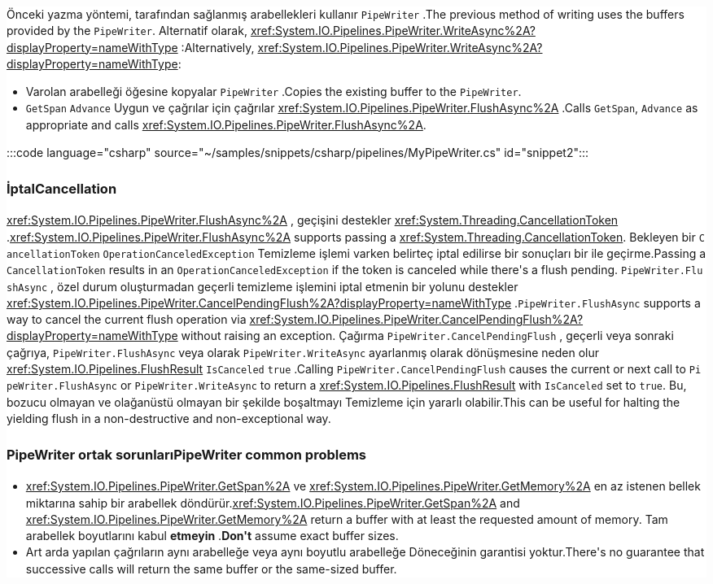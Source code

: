 <span data-ttu-id="2f1d2-274">Önceki yazma yöntemi, tarafından sağlanmış arabellekleri kullanır `PipeWriter` .</span><span class="sxs-lookup"><span data-stu-id="2f1d2-274">The previous method of writing uses the buffers provided by the `PipeWriter`.</span></span> <span data-ttu-id="2f1d2-275">Alternatif olarak, <xref:System.IO.Pipelines.PipeWriter.WriteAsync%2A?displayProperty=nameWithType> :</span><span class="sxs-lookup"><span data-stu-id="2f1d2-275">Alternatively, <xref:System.IO.Pipelines.PipeWriter.WriteAsync%2A?displayProperty=nameWithType>:</span></span>

* <span data-ttu-id="2f1d2-276">Varolan arabelleği öğesine kopyalar `PipeWriter` .</span><span class="sxs-lookup"><span data-stu-id="2f1d2-276">Copies the existing buffer to the `PipeWriter`.</span></span>
* <span data-ttu-id="2f1d2-277">`GetSpan` `Advance` Uygun ve çağrılar için çağrılar <xref:System.IO.Pipelines.PipeWriter.FlushAsync%2A> .</span><span class="sxs-lookup"><span data-stu-id="2f1d2-277">Calls `GetSpan`, `Advance` as appropriate and calls <xref:System.IO.Pipelines.PipeWriter.FlushAsync%2A>.</span></span>

:::code language="csharp" source="~/samples/snippets/csharp/pipelines/MyPipeWriter.cs" id="snippet2":::

### <a name="cancellation"></a><span data-ttu-id="2f1d2-278">İptal</span><span class="sxs-lookup"><span data-stu-id="2f1d2-278">Cancellation</span></span>

<span data-ttu-id="2f1d2-279"><xref:System.IO.Pipelines.PipeWriter.FlushAsync%2A> , geçişini destekler <xref:System.Threading.CancellationToken> .</span><span class="sxs-lookup"><span data-stu-id="2f1d2-279"><xref:System.IO.Pipelines.PipeWriter.FlushAsync%2A> supports passing a <xref:System.Threading.CancellationToken>.</span></span> <span data-ttu-id="2f1d2-280">Bekleyen bir `CancellationToken` `OperationCanceledException` Temizleme işlemi varken belirteç iptal edilirse bir sonuçları bir ile geçirme.</span><span class="sxs-lookup"><span data-stu-id="2f1d2-280">Passing a `CancellationToken` results in an `OperationCanceledException` if the token is canceled while there's a flush pending.</span></span> <span data-ttu-id="2f1d2-281">`PipeWriter.FlushAsync` , özel durum oluşturmadan geçerli temizleme işlemini iptal etmenin bir yolunu destekler <xref:System.IO.Pipelines.PipeWriter.CancelPendingFlush%2A?displayProperty=nameWithType> .</span><span class="sxs-lookup"><span data-stu-id="2f1d2-281">`PipeWriter.FlushAsync` supports a way to cancel the current flush operation via <xref:System.IO.Pipelines.PipeWriter.CancelPendingFlush%2A?displayProperty=nameWithType> without raising an exception.</span></span> <span data-ttu-id="2f1d2-282">Çağırma `PipeWriter.CancelPendingFlush` , geçerli veya sonraki çağrıya, `PipeWriter.FlushAsync` veya olarak `PipeWriter.WriteAsync` ayarlanmış olarak dönüşmesine neden olur <xref:System.IO.Pipelines.FlushResult> `IsCanceled` `true` .</span><span class="sxs-lookup"><span data-stu-id="2f1d2-282">Calling `PipeWriter.CancelPendingFlush` causes the current or next call to `PipeWriter.FlushAsync` or `PipeWriter.WriteAsync` to return a <xref:System.IO.Pipelines.FlushResult> with `IsCanceled` set to `true`.</span></span> <span data-ttu-id="2f1d2-283">Bu, bozucu olmayan ve olağanüstü olmayan bir şekilde boşaltmayı Temizleme için yararlı olabilir.</span><span class="sxs-lookup"><span data-stu-id="2f1d2-283">This can be useful for halting the yielding flush in a non-destructive and non-exceptional way.</span></span>

<a name="pwcp"></a>

### <a name="pipewriter-common-problems"></a><span data-ttu-id="2f1d2-284">PipeWriter ortak sorunları</span><span class="sxs-lookup"><span data-stu-id="2f1d2-284">PipeWriter common problems</span></span>

* <span data-ttu-id="2f1d2-285"><xref:System.IO.Pipelines.PipeWriter.GetSpan%2A> ve <xref:System.IO.Pipelines.PipeWriter.GetMemory%2A> en az istenen bellek miktarına sahip bir arabellek döndürür.</span><span class="sxs-lookup"><span data-stu-id="2f1d2-285"><xref:System.IO.Pipelines.PipeWriter.GetSpan%2A> and <xref:System.IO.Pipelines.PipeWriter.GetMemory%2A> return a buffer with at least the requested amount of memory.</span></span> <span data-ttu-id="2f1d2-286">Tam arabellek boyutlarını kabul **etmeyin** .</span><span class="sxs-lookup"><span data-stu-id="2f1d2-286">**Don't** assume exact buffer sizes.</span></span>
* <span data-ttu-id="2f1d2-287">Art arda yapılan çağrıların aynı arabelleğe veya aynı boyutlu arabelleğe Döneceğinin garantisi yoktur.</span><span class="sxs-lookup"><span data-stu-id="2f1d2-287">There's no guarantee that successive calls will return the same buffer or the same-sized buffer.</span></span>